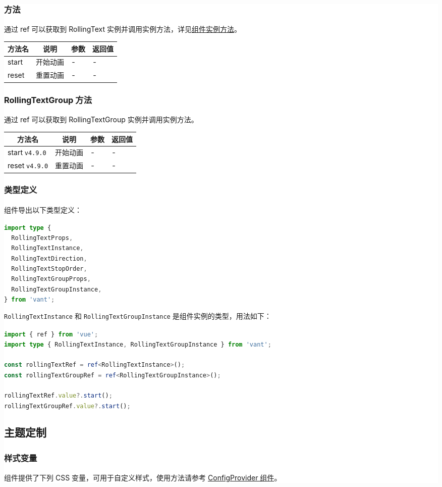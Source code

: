### 方法

通过 ref 可以获取到 RollingText 实例并调用实例方法，详见[组件实例方法](#/zh-CN/advanced-usage#zu-jian-shi-li-fang-fa)。

| 方法名 | 说明     | 参数 | 返回值 |
| ------ | -------- | ---- | ------ |
| start  | 开始动画 | -    | -      |
| reset  | 重置动画 | -    | -      |

### RollingTextGroup 方法

通过 ref 可以获取到 RollingTextGroup 实例并调用实例方法。

| 方法名         | 说明     | 参数 | 返回值 |
| -------------- | -------- | ---- | ------ |
| start `v4.9.0` | 开始动画 | -    | -      |
| reset `v4.9.0` | 重置动画 | -    | -      |

### 类型定义

组件导出以下类型定义：

```ts
import type {
  RollingTextProps,
  RollingTextInstance,
  RollingTextDirection,
  RollingTextStopOrder,
  RollingTextGroupProps,
  RollingTextGroupInstance,
} from 'vant';
```

`RollingTextInstance` 和 `RollingTextGroupInstance` 是组件实例的类型，用法如下：

```ts
import { ref } from 'vue';
import type { RollingTextInstance, RollingTextGroupInstance } from 'vant';

const rollingTextRef = ref<RollingTextInstance>();
const rollingTextGroupRef = ref<RollingTextGroupInstance>();

rollingTextRef.value?.start();
rollingTextGroupRef.value?.start();
```

## 主题定制

### 样式变量

组件提供了下列 CSS 变量，可用于自定义样式，使用方法请参考 [ConfigProvider 组件](#/zh-CN/config-provider)。
